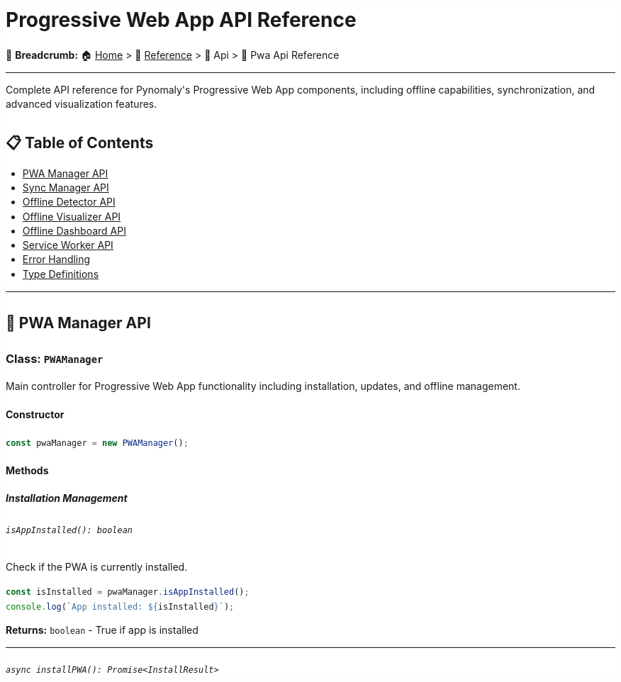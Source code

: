 # Progressive Web App API Reference

🍞 **Breadcrumb:** 🏠 [Home](../index.md) > 📖 [Reference](README.md) > 📁 Api > 📄 Pwa Api Reference

---


Complete API reference for Pynomaly's Progressive Web App components, including offline capabilities, synchronization, and advanced visualization features.

## 📋 Table of Contents

- [PWA Manager API](#pwa-manager-api)
- [Sync Manager API](#sync-manager-api)
- [Offline Detector API](#offline-detector-api)
- [Offline Visualizer API](#offline-visualizer-api)
- [Offline Dashboard API](#offline-dashboard-api)
- [Service Worker API](#service-worker-api)
- [Error Handling](#error-handling)
- [Type Definitions](#type-definitions)

---

## 🚀 PWA Manager API

### Class: `PWAManager`

Main controller for Progressive Web App functionality including installation, updates, and offline management.

#### Constructor

```javascript
const pwaManager = new PWAManager();
```

#### Methods

##### **Installation Management**

###### `isAppInstalled(): boolean`

Check if the PWA is currently installed.

```javascript
const isInstalled = pwaManager.isAppInstalled();
console.log(`App installed: ${isInstalled}`);
```

**Returns:** `boolean` - True if app is installed

---

###### `async installPWA(): Promise<InstallResult>`
